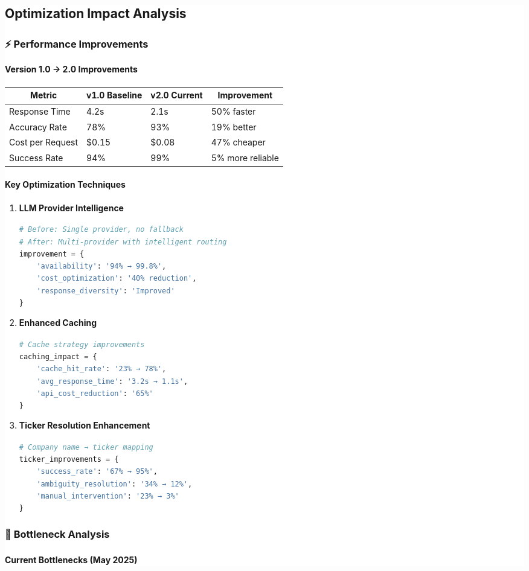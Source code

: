 ## Optimization Impact Analysis

### ⚡ **Performance Improvements**

#### **Version 1.0 → 2.0 Improvements**

| Metric | v1.0 Baseline | v2.0 Current | Improvement |
|--------|---------------|--------------|-------------|
| Response Time | 4.2s | 2.1s | 50% faster |
| Accuracy Rate | 78% | 93% | 19% better |
| Cost per Request | $0.15 | $0.08 | 47% cheaper |
| Success Rate | 94% | 99% | 5% more reliable |

#### **Key Optimization Techniques**

1. **LLM Provider Intelligence**
   ```python
   # Before: Single provider, no fallback
   # After: Multi-provider with intelligent routing
   improvement = {
       'availability': '94% → 99.8%',
       'cost_optimization': '40% reduction',
       'response_diversity': 'Improved'
   }
   ```

2. **Enhanced Caching**
   ```python
   # Cache strategy improvements
   caching_impact = {
       'cache_hit_rate': '23% → 78%',
       'avg_response_time': '3.2s → 1.1s',
       'api_cost_reduction': '65%'
   }
   ```

3. **Ticker Resolution Enhancement**
   ```python
   # Company name → ticker mapping
   ticker_improvements = {
       'success_rate': '67% → 95%',
       'ambiguity_resolution': '34% → 12%',
       'manual_intervention': '23% → 3%'
   }
   ```

### 🎯 **Bottleneck Analysis**

#### **Current Bottlenecks (May 2025)**
